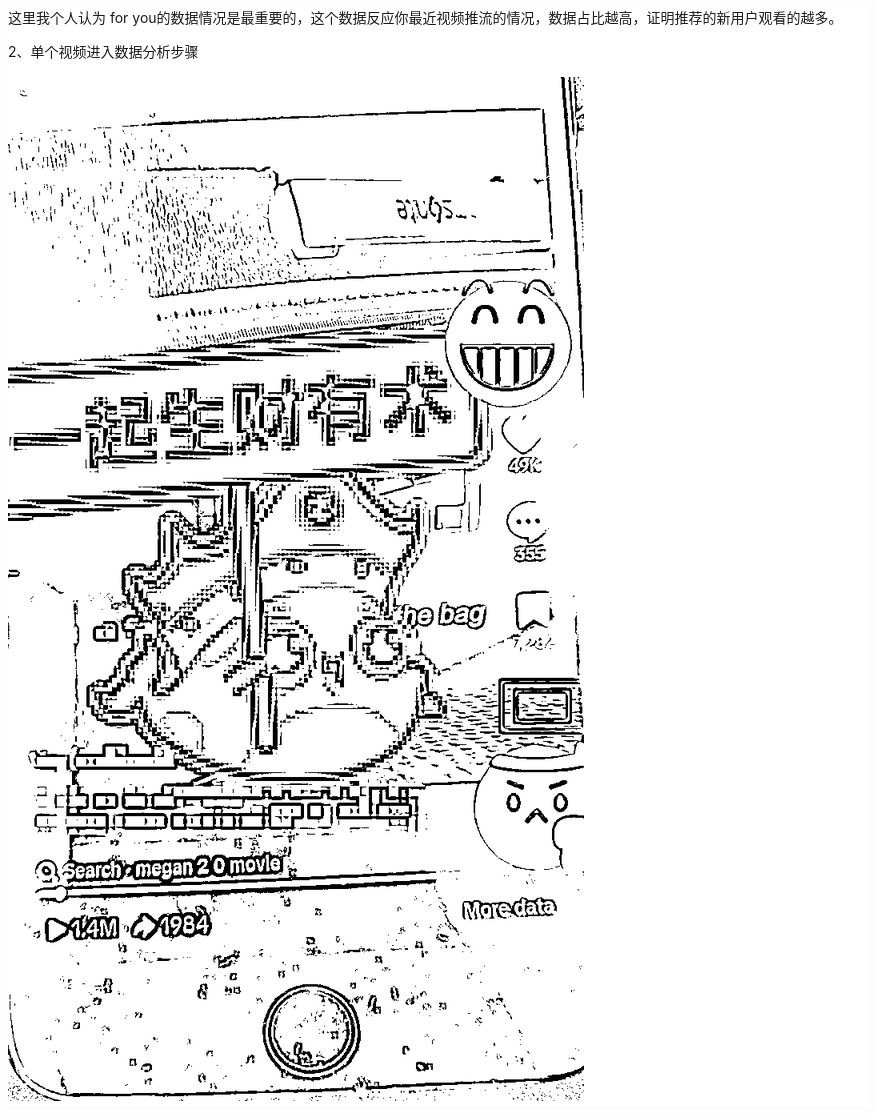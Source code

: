 这里我个人认为 for you的数据情况是最重要的，这个数据反应你最近视频推流的情况，数据占比越高，证明推荐的新用户观看的越多。

2、单个视频进入数据分析步骤

![](img/1f3fd487fbda4b750c12f3007f97e1a7.png)
